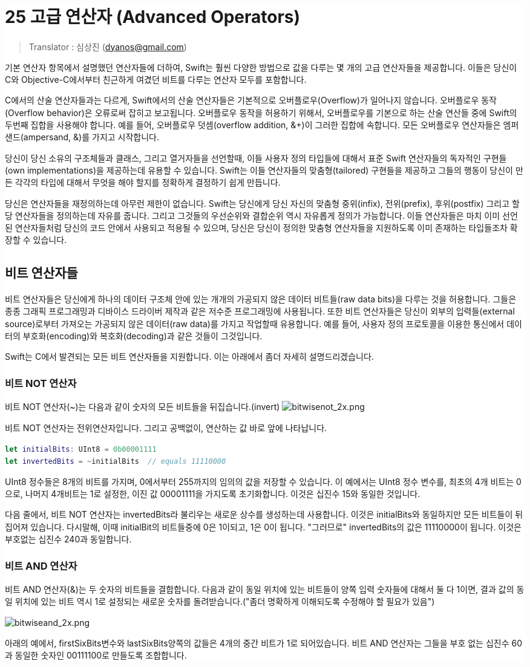 # 25 고급 연산자 (Advanced Operators)
> Translator : 심상진 (dyanos@gmail.com)

기본 연산자 항목에서 설명했던 연산자들에 더하여, Swift는 훨씬 다양한 방법으로 값을 다루는 몇 개의 고급 연산자들을 제공합니다. 이들은 당신이 C와 Objective-C에서부터 친근하게 여겼던 비트를 다루는 연산자  모두를 포함합니다.

C에서의 산술 연산자들과는 다르게, Swift에서의 산술 연산자들은 기본적으로 오버플로우(Overflow)가 일어나지 않습니다. 오버플로우 동작(Overflow behavior)은 오류로써 잡히고 보고됩니다. 오버플로우 동작을 허용하기 위해서, 오버플로우를 기본으로 하는 산술 연산들 중에 Swift의 두번째 집합을 사용해야 합니다. 예를 들어, 오버플로우 덧셈(overflow addition, &+)이 그러한 집합에 속합니다. 모든  오버플로우 연산자들은 엠퍼샌드(ampersand, &)를 가지고 시작합니다.

당신이 당신 소유의 구조체들과 클래스, 그리고 열거자들을 선언할때, 이들 사용자 정의 타입들에 대해서 표준 Swift 연산자들의 독자적인 구현들(own implementations)을 제공하는데 유용할 수 있습니다. Swift는 이들 연산자들의 맞춤형(tailored) 구현들을 제공하고 그들의 행동이 당신이 만든 각각의 타입에 대해서 무엇을 해야 할지를 정확하게 결정하기 쉽게 만듭니다. 

당신은 연산자들을 재정의하는데 아무런 제한이 없습니다. Swift는 당신에게 당신 자신의 맞춤형 중위(infix), 전위(prefix), 후위(postfix) 그리고 할당 연산자들을 정의하는데 자유를 줍니다. 그리고 그것들의 우선순위와 결합순위 역시 자유롭게 정의가 가능합니다. 이들 연산자들은 마치 이미 선언된 연산자들처럼 당신의 코드 안에서 사용되고 적용될 수 있으며, 당신은 당신이 정의한 맞춤형 연산자들을 지원하도록 이미 존재하는 타입들조차 확장할 수 있습니다.

## 비트 연산자들

비트 연산자들은 당신에게 하나의 데이터 구조체 안에 있는 개개의 가공되지 않은 데이터 비트들(raw data bits)을 다루는 것을 허용합니다. 그들은 종종 그래픽 프로그래밍과 디바이스 드라이버 제작과 같은 저수준 프로그래밍에 사용됩니다. 또한 비트 연산자들은 당신이 외부의 입력들(external source)로부터 가져오는 가공되지 않은 데이터(raw data)를 가지고 작업할때 유용합니다. 예를 들어, 사용자 정의 프로토콜을 이용한 통신에서 데이터의 부호화(encoding)와 복호화(decoding)과 같은 것들이 그것입니다.

Swift는 C에서 발견되는 모든 비트 연산자들을 지원합니다. 이는 아래에서 좀더 자세히 설명드리겠습니다.

### 비트 NOT 연산자

비트 NOT 연산자(~)는 다음과 같이 숫자의 모든 비트들을 뒤집습니다.(invert)
![bitwisenot_2x.png](https://raw.githubusercontent.com/lean-tra/Swift-Korean/master/images/bitwisenot_2x.png)

비트 NOT 연산자는 전위연산자입니다. 그리고 공백없이, 연산하는 값 바로 앞에 나타납니다.
```swift
let initialBits: UInt8 = 0b00001111
let invertedBits = ~initialBits  // equals 11110000
```
UInt8 정수들은 8개의 비트를 가지며, 0에서부터 255까지의 임의의 값을 저장할 수 있습니다. 이 예에서는 UInt8  정수 변수를, 최초의 4개 비트는 0으로, 나머지 4개비트는 1로 설정한, 이진 값 00001111을 가지도록 초기화합니다. 이것은 십진수 15와 동일한 것입니다.

다음 줄에서, 비트 NOT 연산자는 invertedBits라 불리우는 새로운 상수를 생성하는데 사용합니다. 이것은 initialBits와 동일하지만 모든 비트들이 뒤집어져 있습니다. 다시말해, 이때 initialBit의 비트들중에 0은 1이되고, 1은 0이 됩니다. "그러므로" invertedBits의 값은 11110000이 됩니다. 이것은 부호없는 십진수 240과 동일합니다.

### 비트 AND 연산자

비트 AND 연산자(&)는 두 숫자의 비트들을 결합합니다. 다음과 같이 동일 위치에 있는 비트들이 양쪽 입력 숫자들에 대해서 둘 다 1이면, 결과 값의 동일 위치에 있는 비트 역시 1로 설정되는 새로운 숫자를 돌려받습니다.("좀더 명확하게 이해되도록 수정해야 할 필요가 있음")

![bitwiseand_2x.png](https://raw.githubusercontent.com/lean-tra/Swift-Korean/master/images/bitwiseand_2x.png)


아래의 예에서, firstSixBits변수와 lastSixBits양쪽의 값들은 4개의 중간 비트가 1로 되어있습니다. 비트 AND 연산자는 그들을 부호 없는 십진수 60과 동일한 숫자인 00111100로 만들도록 조합합니다.
